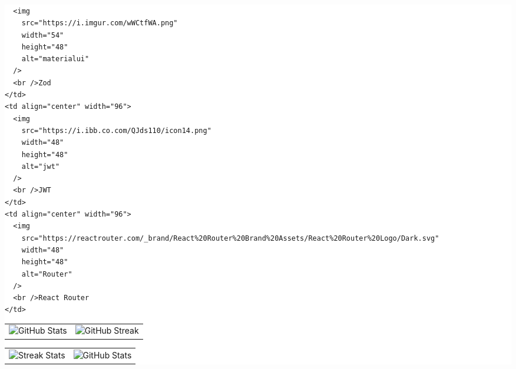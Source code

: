       <img
        src="https://i.imgur.com/wWCtfWA.png"
        width="54"
        height="48"
        alt="materialui"
      />
      <br />Zod
    </td>
    <td align="center" width="96">
      <img
        src="https://i.ibb.co.com/QJds110/icon14.png"
        width="48"
        height="48"
        alt="jwt"
      />
      <br />JWT
    </td>
    <td align="center" width="96">
      <img
        src="https://reactrouter.com/_brand/React%20Router%20Brand%20Assets/React%20Router%20Logo/Dark.svg"
        width="48"
        height="48"
        alt="Router"
      />
      <br />React Router
    </td>
  </tr>
</table>

<table align="center" border="0" cellspacing="0" cellpadding="0">
  <tr>
    <td>
      <img
        src="https://github-readme-stats.vercel.app/api?username=zahid-official&show_icons=true&theme=gotham&hide_border=true&rank_icon=github"
        alt="GitHub Stats"
      />
    </td>
    <td>
      <img
        src="https://nirzak-streak-stats.vercel.app?user=zahid-official&theme=gotham&hide_border=true"
        alt="GitHub Streak"
      />
    </td>
  </tr>
</table>
<table align="center" border="0" cellspacing="0" cellpadding="0">
  <tr>
    <td>
      <img src="https://github-readme-streak-stats.herokuapp.com/?user=anamolhasan&theme=gotham&hide_border=true" alt="Streak Stats"/>
    </td>
    <td>
     <img src="https://github-readme-stats.vercel.app/api?username=anamolhasan&show_icons=true&theme=gotham&hide_border=true" alt="GitHub Stats" />
    </td>
  </tr>
</table>

###
